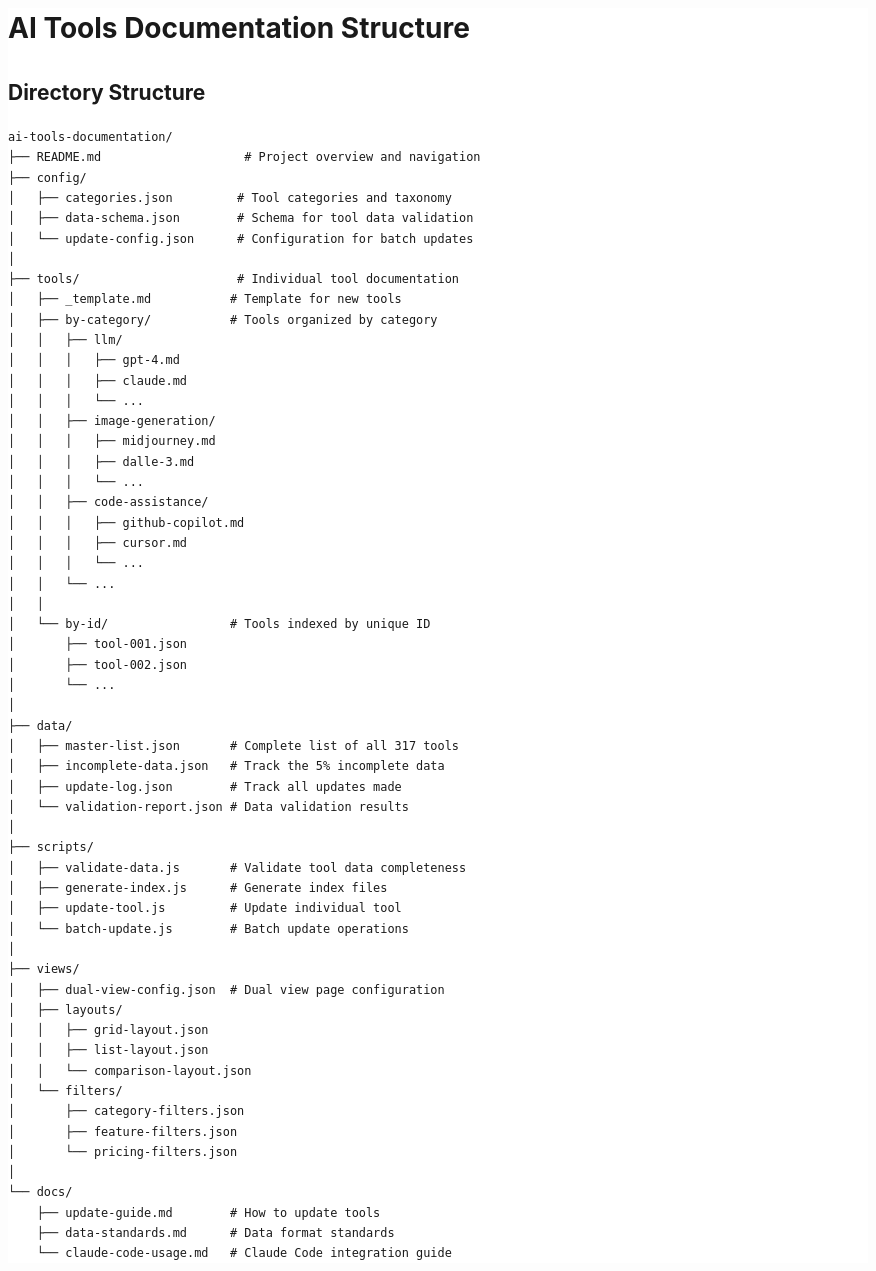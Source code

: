 # AI Tools Documentation Structure

## Directory Structure
```
ai-tools-documentation/
├── README.md                    # Project overview and navigation
├── config/
│   ├── categories.json         # Tool categories and taxonomy
│   ├── data-schema.json        # Schema for tool data validation
│   └── update-config.json      # Configuration for batch updates
│
├── tools/                      # Individual tool documentation
│   ├── _template.md           # Template for new tools
│   ├── by-category/           # Tools organized by category
│   │   ├── llm/
│   │   │   ├── gpt-4.md
│   │   │   ├── claude.md
│   │   │   └── ...
│   │   ├── image-generation/
│   │   │   ├── midjourney.md
│   │   │   ├── dalle-3.md
│   │   │   └── ...
│   │   ├── code-assistance/
│   │   │   ├── github-copilot.md
│   │   │   ├── cursor.md
│   │   │   └── ...
│   │   └── ...
│   │
│   └── by-id/                 # Tools indexed by unique ID
│       ├── tool-001.json
│       ├── tool-002.json
│       └── ...
│
├── data/
│   ├── master-list.json       # Complete list of all 317 tools
│   ├── incomplete-data.json   # Track the 5% incomplete data
│   ├── update-log.json        # Track all updates made
│   └── validation-report.json # Data validation results
│
├── scripts/
│   ├── validate-data.js       # Validate tool data completeness
│   ├── generate-index.js      # Generate index files
│   ├── update-tool.js         # Update individual tool
│   └── batch-update.js        # Batch update operations
│
├── views/
│   ├── dual-view-config.json  # Dual view page configuration
│   ├── layouts/
│   │   ├── grid-layout.json
│   │   ├── list-layout.json
│   │   └── comparison-layout.json
│   └── filters/
│       ├── category-filters.json
│       ├── feature-filters.json
│       └── pricing-filters.json
│
└── docs/
    ├── update-guide.md        # How to update tools
    ├── data-standards.md      # Data format standards
    └── claude-code-usage.md   # Claude Code integration guide
```
